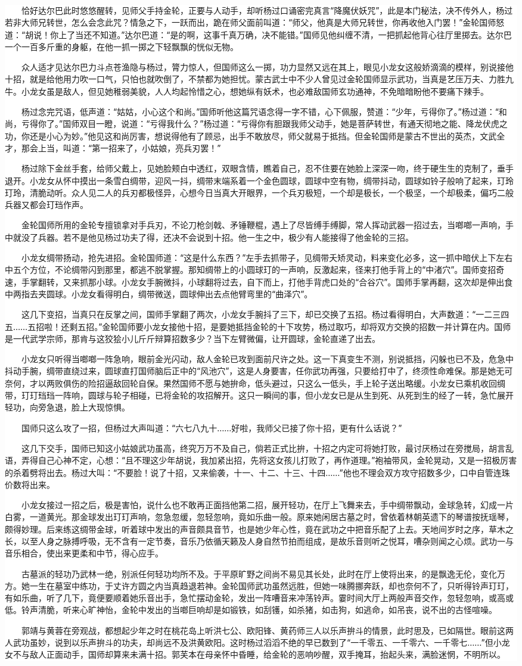　　恰好达尔巴此时悠悠醒转，见师父手持金轮，正要与人动手，却听杨过口诵密完真言“降魔伏妖咒”，此是本门秘法，决不传外人，杨过若非大师兄转世，怎么会念此咒？情急之下，一跃而出，跪在师父面前叫道：“师父，他真是大师兄转世，你再收他入门罢！”金轮国师怒道：“胡说！你上了当还不知道。”达尔巴道：“是的啊，这事千真万确，决不能错。”国师见他纠缠不清，一把抓起他背心往厅里掷去。达尔巴一个一百多斤重的身躯，在他一抓一掷之下轻飘飘的恍似无物。

　　众人适才见达尔巴力斗点苍渔隐与杨过，膂力惊人，但国师这么一掷，功力显然又远在其上，眼见小龙女这般娇滴滴的模样，别说接他十招，就是给他用力吹一口气，只怕也就吹倒了，不禁都为她担忧。蒙古武士中不少人曾见过金轮国师显示武功，当真是艺压万夫、力胜九牛。小龙女虽是敌人，但见她稚弱美貌，人人均起怜惜之心，想她纵有妖术，也必难敌国师玄功通神，不免暗暗盼他不要痛下辣手。

　　杨过念完咒语，低声道：“姑姑，小心这个和尚。”国师听他这篇咒语念得一字不错，心下佩服，赞道：“少年，亏得你了。”杨过道：“和尚，亏得你了。”国师双目一瞪，说道：“亏得我什么？”杨过道：“亏得你有胆跟我师父动手，她是菩萨转世，有通天彻地之能、降龙伏虎之功，你还是小心为妙。”他见这和尚厉害，想说得他有了顾忌，出手不敢放尽，师父就易于抵挡。但金轮国师是蒙古不世出的英杰，文武全才，那会上当，叫道：“第一招来了，小姑娘，亮兵刃罢！”

　　杨过除下金丝手套，给师父戴上，见她脸颊白中透红，双眼含情，瞧着自己，忍不住要在她脸上深深一吻，终于硬生生的克制了，垂手退开。小龙女从怀中摸出一条雪白绸带，迎风一抖，绸带末端系着一个金色圆球，圆球中空有物，绸带抖动，圆球如铃子般响了起来，玎玲玎玲，清脆动听。众人见二人的兵刃都极怪异，心想今日当真大开眼界，一个兵刃极短，一个却是极长，一个极坚，一个却极柔，偏巧二般兵器又都会玎珰作声。

　　金轮国师所用的金轮专擅锁拿对手兵刃，不论刀枪剑戟、矛锤鞭棍，遇上了尽皆缚手缚脚，常人挥动武器一招过去，当啷啷一声响，手中就没了兵器。若不是他见杨过功夫了得，还决不会说到十招。他一生之中，极少有人能接得了他金轮的三招。

　　小龙女绸带扬动，抢先进招。金轮国师道：“这是什么东西？”左手去抓带子，见绸带夭矫灵动，料来变化必多，这一抓中暗伏上下左右中五个方位，不论绸带闪到那里，都逃不脱掌握。那知绸带上的小圆球玎的一声响，反激起来，径来打他手背上的“中渚穴”。国师变招奇速，手掌翻转，又来抓那小球。小龙女手腕微抖，小球翻将过去，自下而上，打他手背虎口处的“合谷穴”。国师手掌再翻，这次却是伸出食中两指去夹圆球。小龙女看得明白，绸带微送，圆球伸出去点他臂弯里的“曲泽穴”。

　　这几下变招，当真只在反掌之间，国师手掌翻了两次，小龙女手腕抖了三下，却已交换了五招。杨过看得明白，大声数道：“一二三四五……五招啦！还剩五招。”金轮国师要小龙女接他十招，是要她抵挡金轮的十下攻势，杨过取巧，却将双方交换的招数一并计算在内。国师是一代武学宗师，那肯与这狡狯小儿斤斤辩算招数多少？当下左臂微偏，让开圆球，金轮直递了出去。

　　小龙女只听得当啷啷一阵急响，眼前金光闪动，敌人金轮已攻到面前尺许之处。这一下真变生不测，别说抵挡，闪躲也已不及，危急中抖动手腕，绸带直绕过来，圆球直打国师脑后正中的“风池穴”，这是人身要害，任你武功再强，只要给打中了，终须性命难保。那是她无可奈何，才以两败俱伤的险招逼敌回轮自保。果然国师不愿与她拚命，低头避过，只这么一低头，手上轮子送出略缓。小龙女已乘机收回绸带，玎玎珰珰一阵响，圆球与轮子相碰，已将金轮的攻招解开。这只一瞬间的事，但小龙女已是从生到死、从死到生的经了一转，急忙展开轻功，向旁急退，脸上大现惊惧。

　　国师只这么攻了一招，但杨过大声叫道：“六七八九十……好啦，我师父已接了你十招，更有什么话说？”

　　这几下交手，国师已知这小姑娘武功虽高，终究万万不及自己，倘若正式比拚，十招之内定可将她打败，最讨厌杨过在旁搅局，胡言乱语，弄得自己心神不定，心想：“且不理这少年胡说，我加紧出招，先将这女孩儿打败了，再作道理。”袍袖带风，金轮晃动，又是一招极厉害的杀着劈将出去。杨过大叫：“不要脸！说了十招，又来偷袭，十一、十二、十三、十四……”他也不理会双方攻守招数多少，口中自管连珠价数将出来。

　　小龙女接过一招之后，极是害怕，说什么也不敢再正面挡他第二招，展开轻功，在厅上飞舞来去，手中绸带飘动，金球急转，幻成一片白雾，一道黄光。那金球发出玎玎声响，忽急忽缓，忽轻忽响，竟如乐曲一般。原来她闲居古墓之时，曾依着林朝英遗下的琴谱按抚瑶琴，颇得妙理。后来练这绸带金球，听着球中发出的声音颇具音节，也是她少年心性，竟在武功之中把音乐配了上去。天地间岁时之序，草木之长，以至人身之脉搏呼吸，无不含有一定节奏，音乐乃依循天籁及人身自然节拍而组成，是故乐音则听之悦耳，嘈杂则闻之心烦。武功一与音乐相合，使出来更柔和中节，得心应手。

　　古墓派的轻功乃武林一绝，别派任何轻功均所不及。于平原旷野之间尚不易见其长处，此时在厅上使将出来，的是飘逸无伦，变化万方。她一生在墓室中练功，于丈许方圆之内当真趋退若神。金轮国师武功虽然远胜，但她一味腾挪奔跃，却也奈何不了，只听得铃声玎玎，有如乐曲，听了几下，竟便要顺着她乐音出手，急忙摆动金轮，发出一阵嘈音来冲荡铃声。霎时间大厅上两般声音交作，忽轻忽响，或高或低。铃声清脆，听来心旷神怡，金轮中发出的当啷巨响却是如锻铁，如刮镬，如杀猪，如击狗，如逃命，如吊丧，说不出的古怪喧噪。

　　郭靖与黄蓉在旁观战，都想起少年之时在桃花岛上听洪七公、欧阳锋、黄药师三人以乐声拚斗的情景，此时思及，已如隔世。眼前这两人武功虽妙，说到以乐声拚斗的功夫，却尚远不及洪黄欧阳。这时杨过滔滔不绝的早已数到了“一千零五、一千零六、一千零七……”但小龙女不与敌人正面动手，国师却算来未满十招。郭芙本在母亲怀中昏睡，给金轮的恶响吵醒，双手掩耳，抬起头来，满脸迷惘，不明所以。

